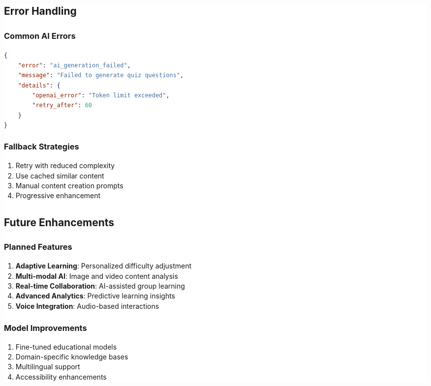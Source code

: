 ## Error Handling

### Common AI Errors
```json
{
    "error": "ai_generation_failed",
    "message": "Failed to generate quiz questions",
    "details": {
        "openai_error": "Token limit exceeded",
        "retry_after": 60
    }
}
```

### Fallback Strategies
1. Retry with reduced complexity
2. Use cached similar content
3. Manual content creation prompts
4. Progressive enhancement

## Future Enhancements

### Planned Features
1. **Adaptive Learning**: Personalized difficulty adjustment
2. **Multi-modal AI**: Image and video content analysis
3. **Real-time Collaboration**: AI-assisted group learning
4. **Advanced Analytics**: Predictive learning insights
5. **Voice Integration**: Audio-based interactions

### Model Improvements
1. Fine-tuned educational models
2. Domain-specific knowledge bases
3. Multilingual support
4. Accessibility enhancements
